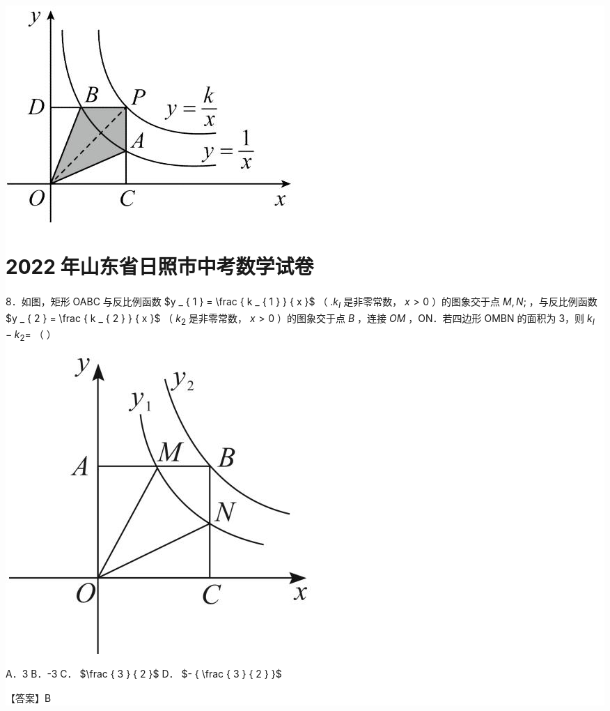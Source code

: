 ![](images/d72540543a540529d3c0c03431e5cb7f72579b08c3dc4a41271d1a23abcb8ae9.jpg)

# 2022 年山东省日照市中考数学试卷

8．如图，矩形 OABC 与反比例函数 $y _ { 1 } = \frac { k _ { 1 } } { x }$ （ $. k _ { I }$ 是非零常数， $x { > } 0$ ）的图象交于点 $M , N ;$ ，与反比例函数 $y _ { 2 } = \frac { k _ { 2 } } { x }$ （ $k _ { 2 }$ 是非零常数， $x { > } 0$ ）的图象交于点 $B$ ，连接 $O M$ ，ON．若四边形 OMBN 的面积为 3，则 $k _ { I } - k _ { 2 } =$ （ ）

![](images/444bde84c2129853221f1f176e7092e9039dbe8441a38833796f9f65b6b2c446.jpg)

A．3 B．-3 C． $\frac { 3 } { 2 }$ D． $- { \frac { 3 } { 2 } }$

【答案】B
